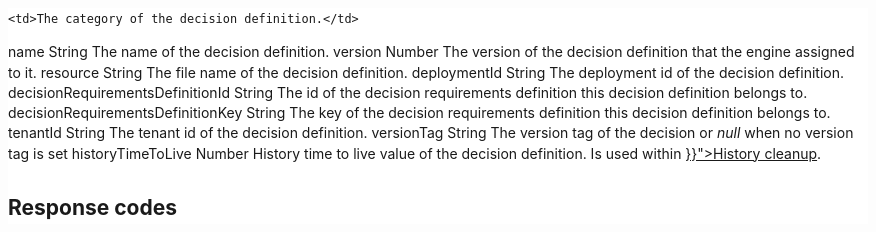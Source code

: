     <td>The category of the decision definition.</td>
  </tr>
  <tr>
    <td>name</td>
    <td>String</td>
    <td>The name of the decision definition.</td>
  </tr>
  <tr>
    <td>version</td>
    <td>Number</td>
    <td>The version of the decision definition that the engine assigned to it.</td>
  </tr>
  <tr>
    <td>resource</td>
    <td>String</td>
    <td>The file name of the decision definition.</td>
  </tr>
  <tr>
    <td>deploymentId</td>
    <td>String</td>
    <td>The deployment id of the decision definition.</td>
  </tr>
  <tr>
    <td>decisionRequirementsDefinitionId</td>
    <td>String</td>
    <td>The id of the decision requirements definition this decision definition belongs to.</td>
  </tr>
  <tr>
    <td>decisionRequirementsDefinitionKey</td>
    <td>String</td>
    <td>The key of the decision requirements definition this decision definition belongs to.</td>
  </tr>
  <tr>
    <td>tenantId</td>
    <td>String</td>
    <td>The tenant id of the decision definition.</td>
  </tr>
  <tr>
    <td>versionTag</td>
    <td>String</td>
    <td>The version tag of the decision or <i>null</i> when no version tag is set</td>
  </tr>
  <tr>
    <td>historyTimeToLive</td>
    <td>Number</td>
    <td>History time to live value of the decision definition. Is used within <a href="{{< ref "/user-guide/process-engine/history.md#history-cleanup">}}">History cleanup</a>.</td>
  </tr>
</table>


## Response codes

